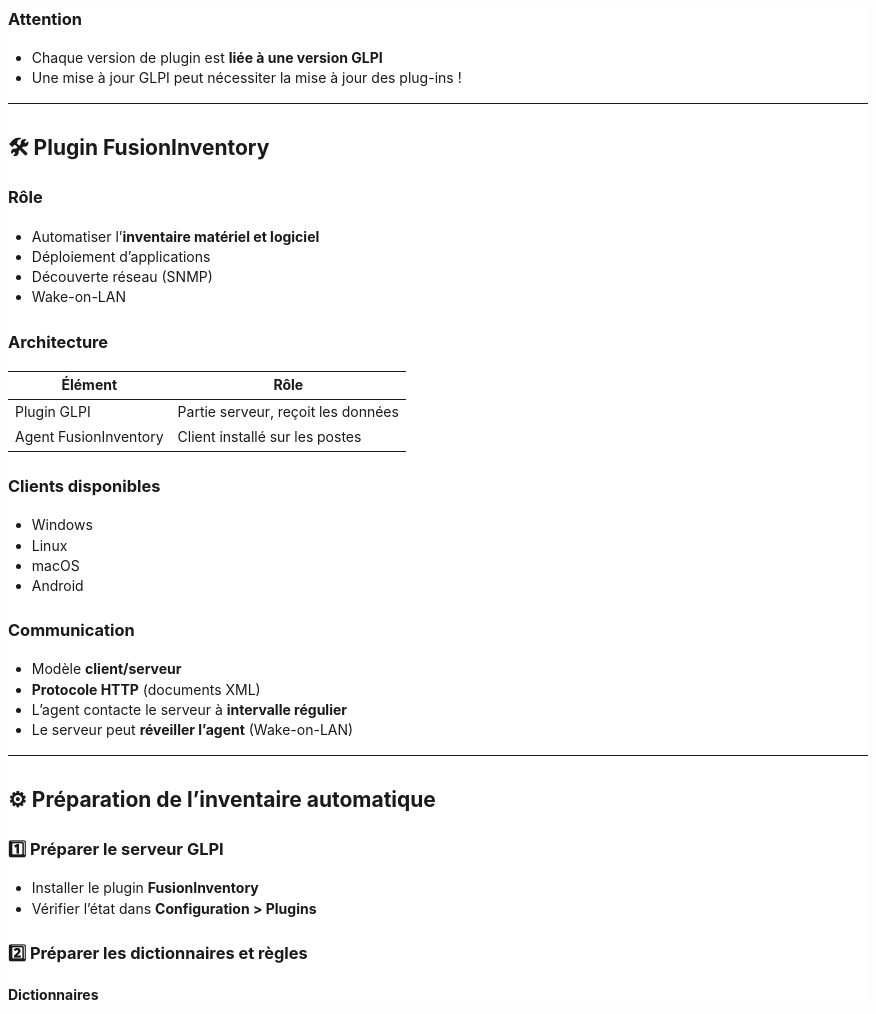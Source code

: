 ### Attention

- Chaque version de plugin est **liée à une version GLPI**
- Une mise à jour GLPI peut nécessiter la mise à jour des plug-ins !

---

## 🛠️ Plugin FusionInventory

### Rôle

- Automatiser l’**inventaire matériel et logiciel**
- Déploiement d’applications
- Découverte réseau (SNMP)
- Wake-on-LAN

### Architecture

|Élément|Rôle|
|---|---|
|Plugin GLPI|Partie serveur, reçoit les données|
|Agent FusionInventory|Client installé sur les postes|

### Clients disponibles

- Windows
- Linux
- macOS
- Android

### Communication

- Modèle **client/serveur**
- **Protocole HTTP** (documents XML)
- L’agent contacte le serveur à **intervalle régulier**
- Le serveur peut **réveiller l’agent** (Wake-on-LAN)

---

## ⚙️ Préparation de l’inventaire automatique

### 1️⃣ Préparer le serveur GLPI

- Installer le plugin **FusionInventory**
- Vérifier l’état dans **Configuration > Plugins**

### 2️⃣ Préparer les dictionnaires et règles

#### Dictionnaires
